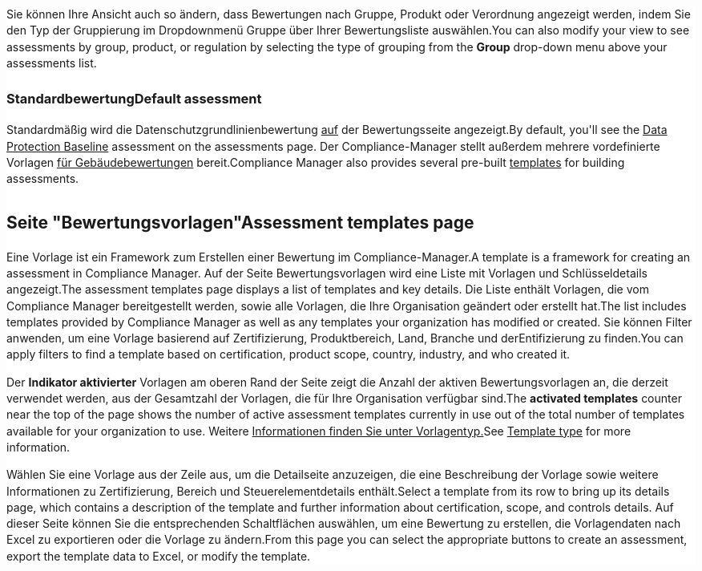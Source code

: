 <span data-ttu-id="a1f8b-378">Sie können Ihre Ansicht auch so ändern, dass Bewertungen nach Gruppe, Produkt  oder Verordnung angezeigt werden, indem Sie den Typ der Gruppierung im Dropdownmenü Gruppe über Ihrer Bewertungsliste auswählen.</span><span class="sxs-lookup"><span data-stu-id="a1f8b-378">You can also modify your view to see assessments by group, product, or regulation by selecting the type of grouping from the **Group** drop-down menu above your assessments list.</span></span>

### <a name="default-assessment"></a><span data-ttu-id="a1f8b-379">Standardbewertung</span><span class="sxs-lookup"><span data-stu-id="a1f8b-379">Default assessment</span></span>

<span data-ttu-id="a1f8b-380">Standardmäßig wird die Datenschutzgrundlinienbewertung [auf](compliance-manager-assessments.md#data-protection-baseline-default-assessment) der Bewertungsseite angezeigt.</span><span class="sxs-lookup"><span data-stu-id="a1f8b-380">By default, you'll see the [Data Protection Baseline](compliance-manager-assessments.md#data-protection-baseline-default-assessment) assessment on the assessments page.</span></span> <span data-ttu-id="a1f8b-381">Der Compliance-Manager stellt außerdem mehrere vordefinierte Vorlagen [für Gebäudebewertungen](compliance-manager-templates-list.md) bereit.</span><span class="sxs-lookup"><span data-stu-id="a1f8b-381">Compliance Manager also provides several pre-built [templates](compliance-manager-templates-list.md) for building assessments.</span></span>

## <a name="assessment-templates-page"></a><span data-ttu-id="a1f8b-382">Seite "Bewertungsvorlagen"</span><span class="sxs-lookup"><span data-stu-id="a1f8b-382">Assessment templates page</span></span>

<span data-ttu-id="a1f8b-383">Eine Vorlage ist ein Framework zum Erstellen einer Bewertung im Compliance-Manager.</span><span class="sxs-lookup"><span data-stu-id="a1f8b-383">A template is a framework for creating an assessment in Compliance Manager.</span></span> <span data-ttu-id="a1f8b-384">Auf der Seite Bewertungsvorlagen wird eine Liste mit Vorlagen und Schlüsseldetails angezeigt.</span><span class="sxs-lookup"><span data-stu-id="a1f8b-384">The assessment templates page displays a list of templates and key details.</span></span> <span data-ttu-id="a1f8b-385">Die Liste enthält Vorlagen, die vom Compliance Manager bereitgestellt werden, sowie alle Vorlagen, die Ihre Organisation geändert oder erstellt hat.</span><span class="sxs-lookup"><span data-stu-id="a1f8b-385">The list includes templates provided by Compliance Manager as well as any templates your organization has modified or created.</span></span> <span data-ttu-id="a1f8b-386">Sie können Filter anwenden, um eine Vorlage basierend auf Zertifizierung, Produktbereich, Land, Branche und derEntifizierung zu finden.</span><span class="sxs-lookup"><span data-stu-id="a1f8b-386">You can apply filters to find a template based on certification, product scope, country, industry, and who created it.</span></span>

<span data-ttu-id="a1f8b-387">Der **Indikator aktivierter** Vorlagen am oberen Rand der Seite zeigt die Anzahl der aktiven Bewertungsvorlagen an, die derzeit verwendet werden, aus der Gesamtzahl der Vorlagen, die für Ihre Organisation verfügbar sind.</span><span class="sxs-lookup"><span data-stu-id="a1f8b-387">The **activated templates** counter near the top of the page shows the number of active assessment templates currently in use out of the total number of templates available for your organization to use.</span></span> <span data-ttu-id="a1f8b-388">Weitere [Informationen finden Sie unter Vorlagentyp.](compliance-manager-templates.md#template-types-included-and-premium-active-and-inactive)</span><span class="sxs-lookup"><span data-stu-id="a1f8b-388">See [Template type](compliance-manager-templates.md#template-types-included-and-premium-active-and-inactive) for more information.</span></span>

<span data-ttu-id="a1f8b-389">Wählen Sie eine Vorlage aus der Zeile aus, um die Detailseite anzuzeigen, die eine Beschreibung der Vorlage sowie weitere Informationen zu Zertifizierung, Bereich und Steuerelementdetails enthält.</span><span class="sxs-lookup"><span data-stu-id="a1f8b-389">Select a template from its row to bring up its details page, which contains a description of the template and further information about certification, scope, and controls details.</span></span> <span data-ttu-id="a1f8b-390">Auf dieser Seite können Sie die entsprechenden Schaltflächen auswählen, um eine Bewertung zu erstellen, die Vorlagendaten nach Excel zu exportieren oder die Vorlage zu ändern.</span><span class="sxs-lookup"><span data-stu-id="a1f8b-390">From this page you can select the appropriate buttons to create an assessment, export the template data to Excel, or modify the template.</span></span>
